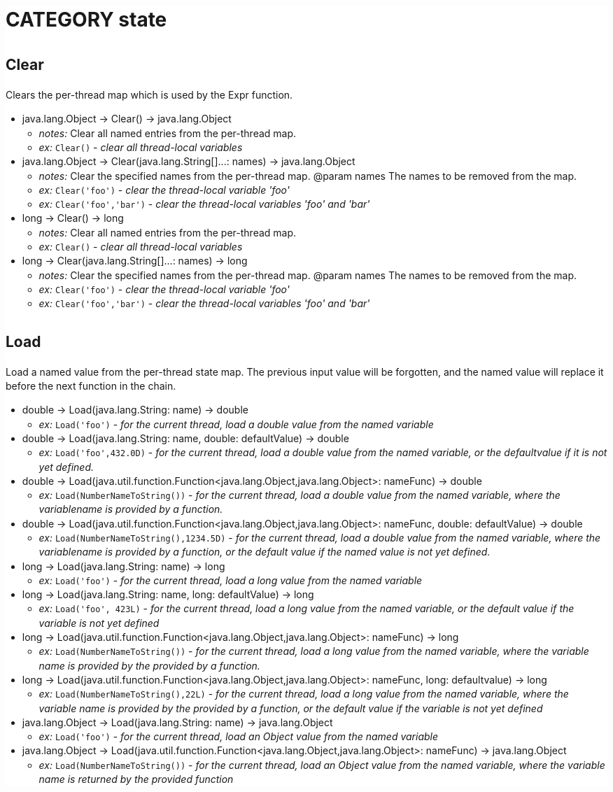 # CATEGORY state
## Clear

Clears the per-thread map which is used by the Expr function.

- java.lang.Object -> Clear() -> java.lang.Object
  - *notes:* Clear all named entries from the per-thread map.
  - *ex:* `Clear()` - *clear all thread-local variables*
- java.lang.Object -> Clear(java.lang.String[]...: names) -> java.lang.Object
  - *notes:* Clear the specified names from the per-thread map.
@param names The names to be removed from the map.
  - *ex:* `Clear('foo')` - *clear the thread-local variable 'foo'*
  - *ex:* `Clear('foo','bar')` - *clear the thread-local variables 'foo' and 'bar'*
- long -> Clear() -> long
  - *notes:* Clear all named entries from the per-thread map.
  - *ex:* `Clear()` - *clear all thread-local variables*
- long -> Clear(java.lang.String[]...: names) -> long
  - *notes:* Clear the specified names from the per-thread map.
@param names The names to be removed from the map.
  - *ex:* `Clear('foo')` - *clear the thread-local variable 'foo'*
  - *ex:* `Clear('foo','bar')` - *clear the thread-local variables 'foo' and 'bar'*


## Load

Load a named value from the per-thread state map. The previous input value will be forgotten, and the named value will replace it before the next function in the chain.

- double -> Load(java.lang.String: name) -> double
  - *ex:* `Load('foo')` - *for the current thread, load a double value from the named variable*
- double -> Load(java.lang.String: name, double: defaultValue) -> double
  - *ex:* `Load('foo',432.0D)` - *for the current thread, load a double value from the named variable, or the defaultvalue if it is not yet defined.*
- double -> Load(java.util.function.Function<java.lang.Object,java.lang.Object>: nameFunc) -> double
  - *ex:* `Load(NumberNameToString())` - *for the current thread, load a double value from the named variable, where the variablename is provided by a function.*
- double -> Load(java.util.function.Function<java.lang.Object,java.lang.Object>: nameFunc, double: defaultValue) -> double
  - *ex:* `Load(NumberNameToString(),1234.5D)` - *for the current thread, load a double value from the named variable, where the variablename is provided by a function, or the default value if the named value is not yet defined.*
- long -> Load(java.lang.String: name) -> long
  - *ex:* `Load('foo')` - *for the current thread, load a long value from the named variable*
- long -> Load(java.lang.String: name, long: defaultValue) -> long
  - *ex:* `Load('foo', 423L)` - *for the current thread, load a long value from the named variable, or the default value if the variable is not yet defined*
- long -> Load(java.util.function.Function<java.lang.Object,java.lang.Object>: nameFunc) -> long
  - *ex:* `Load(NumberNameToString())` - *for the current thread, load a long value from the named variable, where the variable name is provided by the provided by a function.*
- long -> Load(java.util.function.Function<java.lang.Object,java.lang.Object>: nameFunc, long: defaultvalue) -> long
  - *ex:* `Load(NumberNameToString(),22L)` - *for the current thread, load a long value from the named variable, where the variable name is provided by the provided by a function, or the default value if the variable is not yet defined*
- java.lang.Object -> Load(java.lang.String: name) -> java.lang.Object
  - *ex:* `Load('foo')` - *for the current thread, load an Object value from the named variable*
- java.lang.Object -> Load(java.util.function.Function<java.lang.Object,java.lang.Object>: nameFunc) -> java.lang.Object
  - *ex:* `Load(NumberNameToString())` - *for the current thread, load an Object value from the named variable, where the variable name is returned by the provided function*